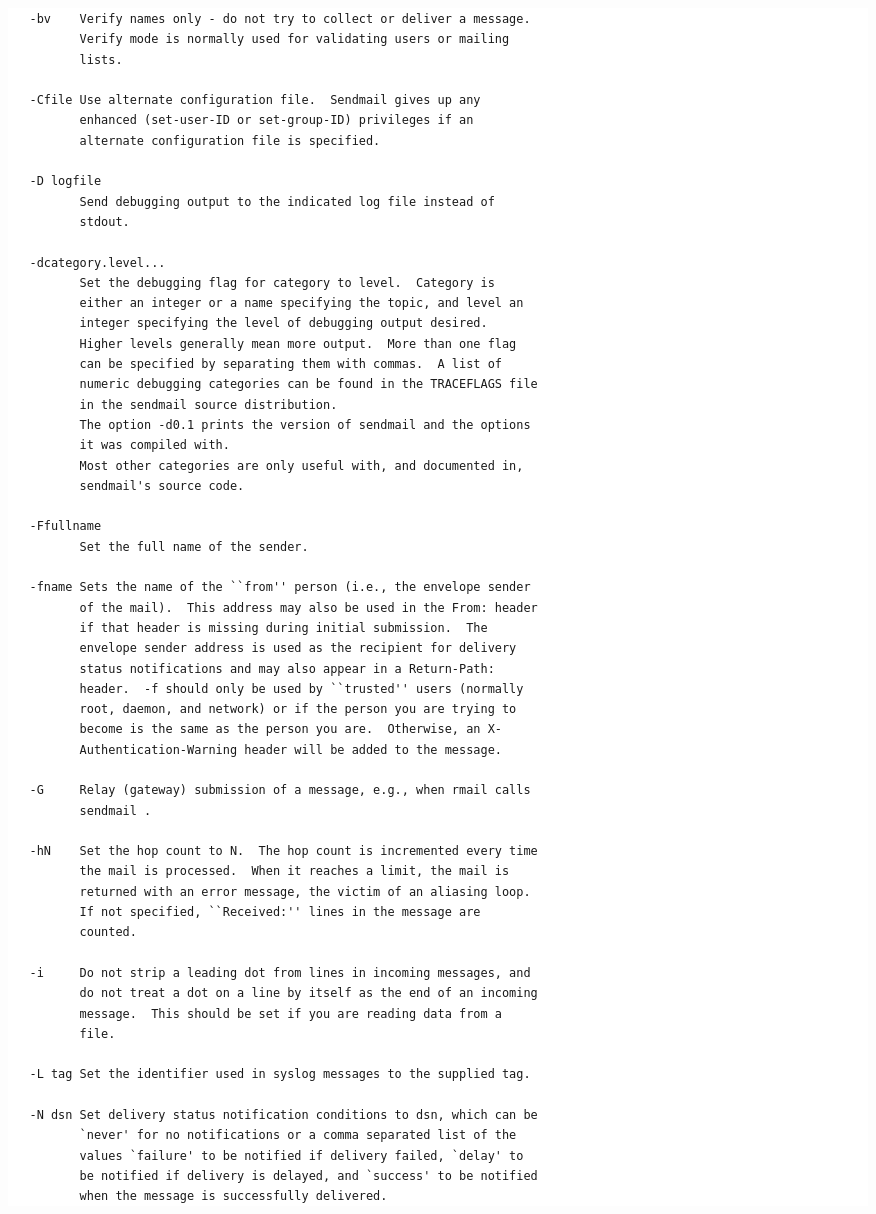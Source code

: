        -bv    Verify names only - do not try to collect or deliver a message.
              Verify mode is normally used for validating users or mailing
              lists.

       -Cfile Use alternate configuration file.  Sendmail gives up any
              enhanced (set-user-ID or set-group-ID) privileges if an
              alternate configuration file is specified.

       -D logfile
              Send debugging output to the indicated log file instead of
              stdout.

       -dcategory.level...
              Set the debugging flag for category to level.  Category is
              either an integer or a name specifying the topic, and level an
              integer specifying the level of debugging output desired.
              Higher levels generally mean more output.  More than one flag
              can be specified by separating them with commas.  A list of
              numeric debugging categories can be found in the TRACEFLAGS file
              in the sendmail source distribution.
              The option -d0.1 prints the version of sendmail and the options
              it was compiled with.
              Most other categories are only useful with, and documented in,
              sendmail's source code.

       -Ffullname
              Set the full name of the sender.

       -fname Sets the name of the ``from'' person (i.e., the envelope sender
              of the mail).  This address may also be used in the From: header
              if that header is missing during initial submission.  The
              envelope sender address is used as the recipient for delivery
              status notifications and may also appear in a Return-Path:
              header.  -f should only be used by ``trusted'' users (normally
              root, daemon, and network) or if the person you are trying to
              become is the same as the person you are.  Otherwise, an X-
              Authentication-Warning header will be added to the message.

       -G     Relay (gateway) submission of a message, e.g., when rmail calls
              sendmail .

       -hN    Set the hop count to N.  The hop count is incremented every time
              the mail is processed.  When it reaches a limit, the mail is
              returned with an error message, the victim of an aliasing loop.
              If not specified, ``Received:'' lines in the message are
              counted.

       -i     Do not strip a leading dot from lines in incoming messages, and
              do not treat a dot on a line by itself as the end of an incoming
              message.  This should be set if you are reading data from a
              file.

       -L tag Set the identifier used in syslog messages to the supplied tag.

       -N dsn Set delivery status notification conditions to dsn, which can be
              `never' for no notifications or a comma separated list of the
              values `failure' to be notified if delivery failed, `delay' to
              be notified if delivery is delayed, and `success' to be notified
              when the message is successfully delivered.
